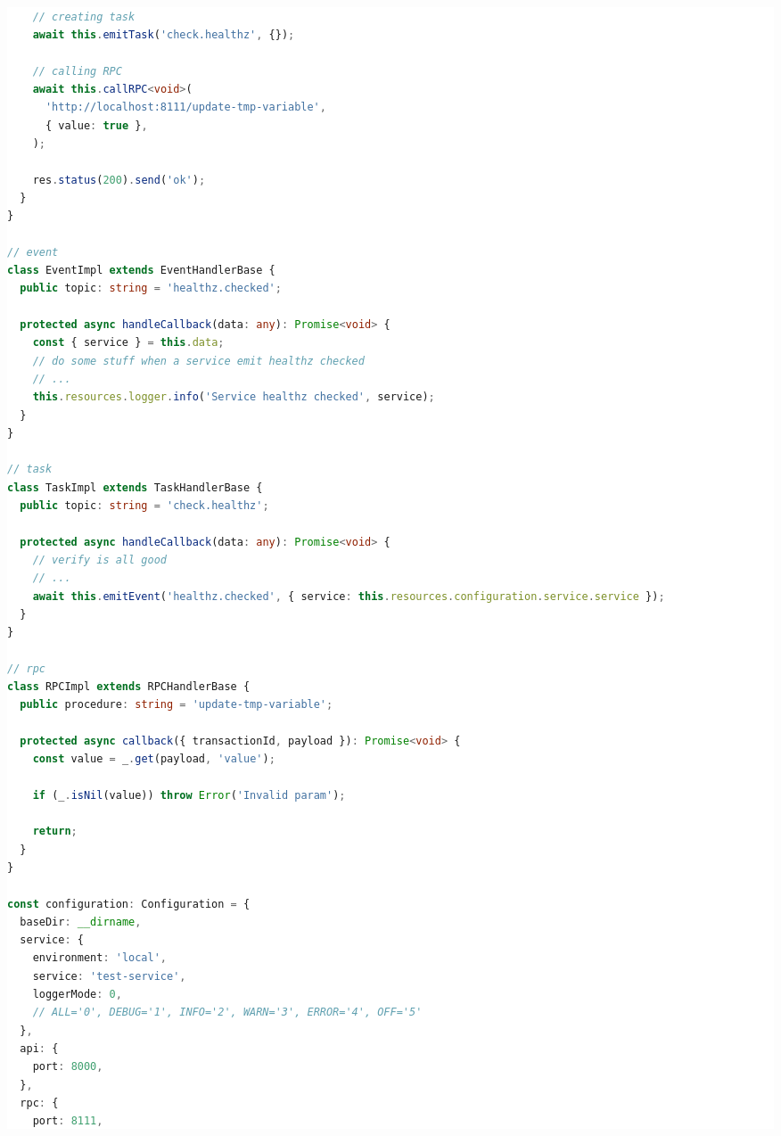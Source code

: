 ```typescript
    // creating task
    await this.emitTask('check.healthz', {});

    // calling RPC
    await this.callRPC<void>(
      'http://localhost:8111/update-tmp-variable',
      { value: true },
    );

    res.status(200).send('ok');
  }
}

// event
class EventImpl extends EventHandlerBase {
  public topic: string = 'healthz.checked';

  protected async handleCallback(data: any): Promise<void> {
    const { service } = this.data;
    // do some stuff when a service emit healthz checked
    // ...
    this.resources.logger.info('Service healthz checked', service);
  }
}

// task
class TaskImpl extends TaskHandlerBase {
  public topic: string = 'check.healthz';

  protected async handleCallback(data: any): Promise<void> {
    // verify is all good
    // ...
    await this.emitEvent('healthz.checked', { service: this.resources.configuration.service.service });
  }
}

// rpc
class RPCImpl extends RPCHandlerBase {
  public procedure: string = 'update-tmp-variable';

  protected async callback({ transactionId, payload }): Promise<void> {
    const value = _.get(payload, 'value');

    if (_.isNil(value)) throw Error('Invalid param');

    return;
  }
}

const configuration: Configuration = {
  baseDir: __dirname,
  service: {
    environment: 'local',
    service: 'test-service',
    loggerMode: 0,
    // ALL='0', DEBUG='1', INFO='2', WARN='3', ERROR='4', OFF='5'
  },
  api: {
    port: 8000,
  },
  rpc: {
    port: 8111,
```